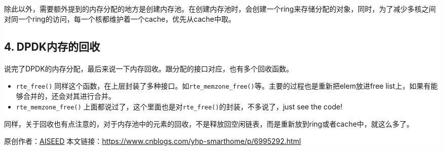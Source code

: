除此以外，需要额外提到的内存分配的地方是创建内存池。在创建内存池时，会创建一个ring来存储分配的对象，同时，为了减少多核之间对同一个ring的访问，每一个核都维护着一个cache，优先从cache中取。

## 4. DPDK内存的回收

说完了DPDK的内存分配，最后来说一下内存回收。跟分配的接口对应，也有多个回收函数。

- `rte_free()`
  同样这个函数，在上层封装了多种接口。如`rte_memzone_free()`等。主要的过程也是重新把elem放进free list上，如果有能够合并的，还会对其进行合并。
- `rte_memzone_free()`
  上面都说过了，这个里面也是对`rte_free()`的封装，不多说了，just see the code!

同样，关于回收也有点注意的，对于内存池中的元素的回收，不是释放回空闲链表，而是重新放到ring或者cache中，就这么多了。







原创作者：[AISEED](https://home.cnblogs.com/u/yhp-smarthome/)    本文链接：https://www.cnblogs.com/yhp-smarthome/p/6995292.html